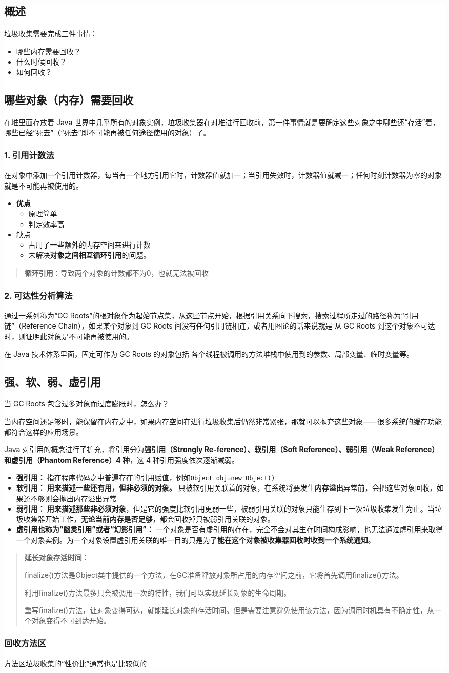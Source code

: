 ## 概述 
垃圾收集需要完成三件事情：

- 哪些内存需要回收？ 
- 什么时候回收？ 
- 如何回收？
## 哪些对象（内存）需要回收
在堆里面存放着 Java 世界中几乎所有的对象实例，垃圾收集器在对堆进行回收前，第一件事情就是要确定这些对象之中哪些还“存活”着，哪些已经“死去”（“死去”即不可能再被任何途径使用的对象）了。 
### 1. 引用计数法
在对象中添加一个引用计数器，每当有一个地方引用它时，计数器值就加一；当引用失效时，计数器值就减一；任何时刻计数器为零的对象就是不可能再被使用的。
- **优点**
	- 原理简单
	- 判定效率高
- 缺点
	- 占用了一些额外的内存空间来进行计数
	- 未解决**对象之间相互循环引用**的问题。 
> **循环引用**：导致两个对象的计数都不为0，也就无法被回收

### 2. 可达性分析算法
通过一系列称为“GC Roots”的根对象作为起始节点集，从这些节点开始，根据引用关系向下搜索，搜索过程所走过的路径称为“引用链”（Reference Chain），如果某个对象到 GC Roots 间没有任何引用链相连，或者用图论的话来说就是 从 GC Roots 到这个对象不可达时，则证明此对象是不可能再被使用的。 

在 Java 技术体系里面，固定可作为 GC Roots 的对象包括 各个线程被调用的方法堆栈中使用到的参数、局部变量、临时变量等。
## 强、软、弱、虚引用
当 GC Roots 包含过多对象而过度膨胀时，怎么办？

当内存空间还足够时，能保留在内存之中，如果内存空间在进行垃圾收集后仍然非常紧张，那就可以抛弃这些对象——很多系统的缓存功能都符合这样的应用场景。 

Java 对引用的概念进行了扩充，将引用分为**强引用（Strongly Re-ference）、软引用（Soft Reference）、弱引用（Weak Reference）和虚引用（Phantom Reference）4 种**，这 4 种引用强度依次逐渐减弱。 

- **强引用：** 
  指在程序代码之中普遍存在的引用赋值，例如`Object obj=new Object()`
- **软引用：** 
  **用来描述一些还有用，但非必须的对象。** 只被软引用关联着的对象，在系统将要发生**内存溢出**异常前，会把这些对象回收，如果还不够则会抛出内存溢出异常
- **弱引用：**
   **用来描述那些非必须对象**，但是它的强度比软引用更弱一些，被弱引用关联的对象只能生存到下一次垃圾收集发生为止。当垃圾收集器开始工作，**无论当前内存是否足够**，都会回收掉只被弱引用关联的对象。
- **虚引用也称为“幽灵引用”或者“幻影引用”：** 
  一个对象是否有虚引用的存在，完全不会对其生存时间构成影响，也无法通过虚引用来取得一个对象实例。为一个对象设置虚引用关联的唯一目的只是为了**能在这个对象被收集器回收时收到一个系统通知**。

> **延长对象存活时间**：
> 
> finalize()方法是Object类中提供的一个方法，在GC准备释放对象所占用的内存空间之前，它将首先调用finalize()方法。
> 
> 利用finalize()方法最多只会被调用一次的特性，我们可以实现延长对象的生命周期。
> 
> 重写finalize()方法，让对象变得可达，就能延长对象的存活时间。但是需要注意避免使用该方法，因为调用时机具有不确定性，从一个对象变得不可到达开始。
### 回收方法区 
方法区垃圾收集的“性价比”通常也是比较低的
